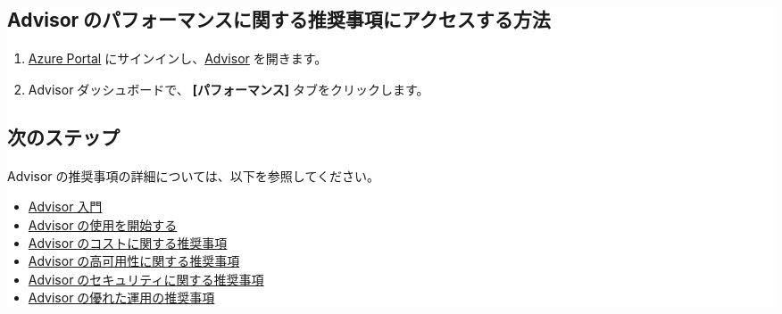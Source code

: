 ## <a name="how-to-access-performance-recommendations-in-advisor"></a>Advisor のパフォーマンスに関する推奨事項にアクセスする方法

1. [Azure Portal](https://portal.azure.com) にサインインし、[Advisor](https://aka.ms/azureadvisordashboard) を開きます。

2.  Advisor ダッシュボードで、 **[パフォーマンス]** タブをクリックします。

## <a name="next-steps"></a>次のステップ

Advisor の推奨事項の詳細については、以下を参照してください。

* [Advisor 入門](advisor-overview.md)
* [Advisor の使用を開始する](advisor-get-started.md)
* [Advisor のコストに関する推奨事項](advisor-cost-recommendations.md)
* [Advisor の高可用性に関する推奨事項](advisor-high-availability-recommendations.md)
* [Advisor のセキュリティに関する推奨事項](advisor-security-recommendations.md)
* [Advisor の優れた運用の推奨事項](advisor-operational-excellence-recommendations.md)

